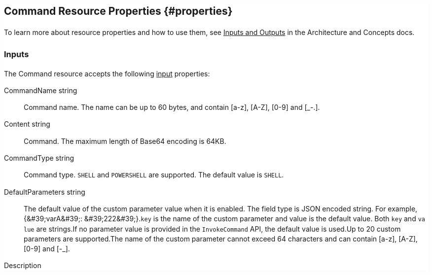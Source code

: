 ## Command Resource Properties {#properties}

To learn more about resource properties and how to use them, see [Inputs and Outputs](/docs/intro/concepts/inputs-outputs) in the Architecture and Concepts docs.

### Inputs

The Command resource accepts the following [input](/docs/intro/concepts/inputs-outputs) properties:



<div>
<pulumi-choosable type="language" values="csharp">
<dl class="resources-properties"><dt class="property-required"
            title="Required">
        <span id="commandname_csharp">
<a data-swiftype-name="resource-property" data-swiftype-type="text" href="#commandname_csharp" style="color: inherit; text-decoration: inherit;">Command<wbr>Name</a>
</span>
        <span class="property-indicator"></span>
        <span class="property-type">string</span>
    </dt>
    <dd><p>Command name. The name can be up to 60 bytes, and contain [a-z], [A-Z], [0-9] and [_-.].</p>
</dd><dt class="property-required"
            title="Required">
        <span id="content_csharp">
<a data-swiftype-name="resource-property" data-swiftype-type="text" href="#content_csharp" style="color: inherit; text-decoration: inherit;">Content</a>
</span>
        <span class="property-indicator"></span>
        <span class="property-type">string</span>
    </dt>
    <dd><p>Command. The maximum length of Base64 encoding is 64KB.</p>
</dd><dt class="property-optional"
            title="Optional">
        <span id="commandtype_csharp">
<a data-swiftype-name="resource-property" data-swiftype-type="text" href="#commandtype_csharp" style="color: inherit; text-decoration: inherit;">Command<wbr>Type</a>
</span>
        <span class="property-indicator"></span>
        <span class="property-type">string</span>
    </dt>
    <dd><p>Command type. <code>SHELL</code> and <code>POWERSHELL</code> are supported. The default value is <code>SHELL</code>.</p>
</dd><dt class="property-optional"
            title="Optional">
        <span id="defaultparameters_csharp">
<a data-swiftype-name="resource-property" data-swiftype-type="text" href="#defaultparameters_csharp" style="color: inherit; text-decoration: inherit;">Default<wbr>Parameters</a>
</span>
        <span class="property-indicator"></span>
        <span class="property-type">string</span>
    </dt>
    <dd><p>The default value of the custom parameter value when it is enabled. The field type is JSON encoded string. For example, {&amp;#39;varA&amp;#39;: &amp;#39;222&amp;#39;}.<code>key</code> is the name of the custom parameter and value is the default value. Both <code>key</code> and <code>value</code> are strings.If no parameter value is provided in the <code>InvokeCommand</code> API, the default value is used.Up to 20 custom parameters are supported.The name of the custom parameter cannot exceed 64 characters and can contain [a-z], [A-Z], [0-9] and [-_].</p>
</dd><dt class="property-optional"
            title="Optional">
        <span id="description_csharp">
<a data-swiftype-name="resource-property" data-swiftype-type="text" href="#description_csharp" style="color: inherit; text-decoration: inherit;">Description</a>